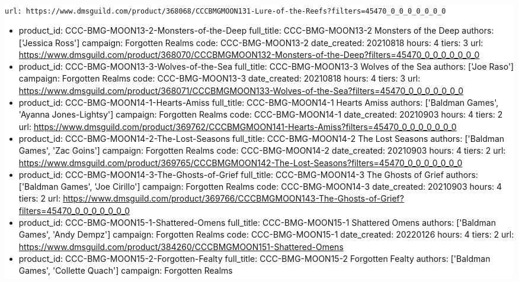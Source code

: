     url: https://www.dmsguild.com/product/368068/CCCBMGMOON131-Lure-of-the-Reefs?filters=45470_0_0_0_0_0_0_0
  - product_id: CCC-BMG-MOON13-2-Monsters-of-the-Deep
    full_title: CCC-BMG-MOON13-2 Monsters of the Deep
    authors: ['Jessica Ross']
    campaign: Forgotten Realms
    code: CCC-BMG-MOON13-2
    date_created: 20210818
    hours: 4
    tiers: 3
    url: https://www.dmsguild.com/product/368070/CCCBMGMOON132-Monsters-of-the-Deep?filters=45470_0_0_0_0_0_0_0
  - product_id: CCC-BMG-MOON13-3-Wolves-of-the-Sea
    full_title: CCC-BMG-MOON13-3 Wolves of the Sea
    authors: ['Joe Raso']
    campaign: Forgotten Realms
    code: CCC-BMG-MOON13-3
    date_created: 20210818
    hours: 4
    tiers: 3
    url: https://www.dmsguild.com/product/368071/CCCBMGMOON133-Wolves-of-the-Sea?filters=45470_0_0_0_0_0_0_0
  - product_id: CCC-BMG-MOON14-1-Hearts-Amiss
    full_title: CCC-BMG-MOON14-1 Hearts Amiss
    authors: ['Baldman Games', 'Ayanna Jones-Lightsy']
    campaign: Forgotten Realms
    code: CCC-BMG-MOON14-1
    date_created: 20210903
    hours: 4
    tiers: 2
    url: https://www.dmsguild.com/product/369762/CCCBMGMOON141-Hearts-Amiss?filters=45470_0_0_0_0_0_0_0
  - product_id: CCC-BMG-MOON14-2-The-Lost-Seasons
    full_title: CCC-BMG-MOON14-2 The Lost Seasons
    authors: ['Baldman Games', 'Zac Goins']
    campaign: Forgotten Realms
    code: CCC-BMG-MOON14-2
    date_created: 20210903
    hours: 4
    tiers: 2
    url: https://www.dmsguild.com/product/369765/CCCBMGMOON142-The-Lost-Seasons?filters=45470_0_0_0_0_0_0_0
  - product_id: CCC-BMG-MOON14-3-The-Ghosts-of-Grief
    full_title: CCC-BMG-MOON14-3 The Ghosts of Grief
    authors: ['Baldman Games', 'Joe Cirillo']
    campaign: Forgotten Realms
    code: CCC-BMG-MOON14-3
    date_created: 20210903
    hours: 4
    tiers: 2
    url: https://www.dmsguild.com/product/369766/CCCBMGMOON143-The-Ghosts-of-Grief?filters=45470_0_0_0_0_0_0_0
  - product_id: CCC-BMG-MOON15-1-Shattered-Omens
    full_title: CCC-BMG-MOON15-1 Shattered Omens
    authors: ['Baldman Games', 'Andy Dempz']
    campaign: Forgotten Realms
    code: CCC-BMG-MOON15-1
    date_created: 20220126
    hours: 4
    tiers: 2
    url: https://www.dmsguild.com/product/384260/CCCBMGMOON151-Shattered-Omens
  - product_id: CCC-BMG-MOON15-2-Forgotten-Fealty
    full_title: CCC-BMG-MOON15-2 Forgotten Fealty
    authors: ['Baldman Games', 'Collette Quach']
    campaign: Forgotten Realms